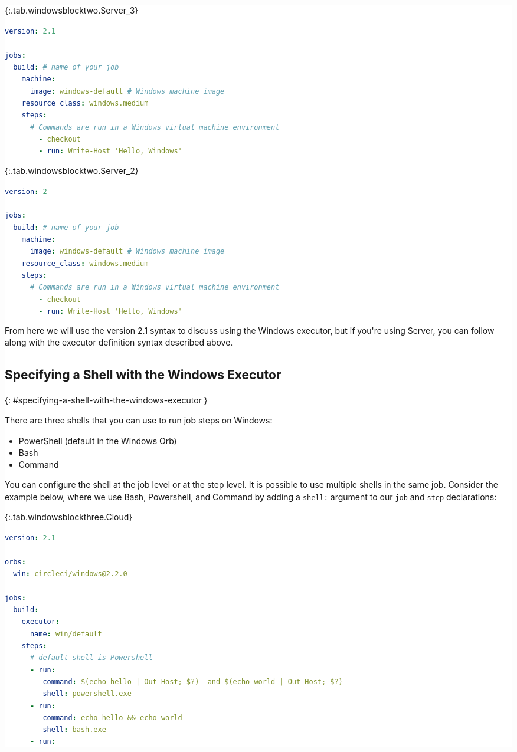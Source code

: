 {:.tab.windowsblocktwo.Server_3}
```yaml
version: 2.1

jobs:
  build: # name of your job
    machine:
      image: windows-default # Windows machine image
    resource_class: windows.medium
    steps:
      # Commands are run in a Windows virtual machine environment
        - checkout
        - run: Write-Host 'Hello, Windows'
```

{:.tab.windowsblocktwo.Server_2}
```yaml
version: 2

jobs:
  build: # name of your job
    machine:
      image: windows-default # Windows machine image
    resource_class: windows.medium
    steps:
      # Commands are run in a Windows virtual machine environment
        - checkout
        - run: Write-Host 'Hello, Windows'
```

From here we will use the version 2.1 syntax to discuss using the Windows executor, but if you're using Server, you can follow along with the executor definition syntax described above.

## Specifying a Shell with the Windows Executor
{: #specifying-a-shell-with-the-windows-executor }

There are three shells that you can use to run job steps on Windows:

* PowerShell (default in the Windows Orb)
* Bash
* Command

You can configure the shell at the job level or at the step level. It is possible to use multiple shells in the same job. Consider the example below, where we use Bash, Powershell, and Command by adding a `shell:` argument to our `job` and `step` declarations:


{:.tab.windowsblockthree.Cloud}
```YAML
version: 2.1

orbs:
  win: circleci/windows@2.2.0

jobs:
  build:
    executor:
      name: win/default
    steps:
      # default shell is Powershell
      - run:
         command: $(echo hello | Out-Host; $?) -and $(echo world | Out-Host; $?)
         shell: powershell.exe
      - run:
         command: echo hello && echo world
         shell: bash.exe
      - run:
```